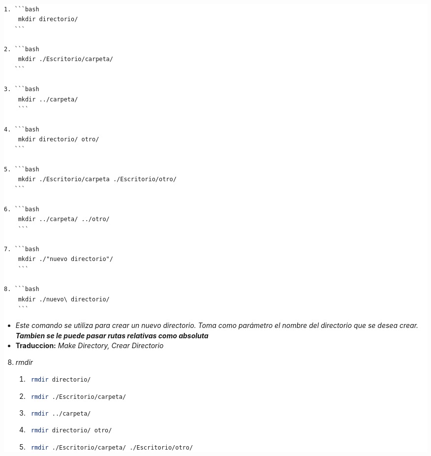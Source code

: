     1. ```bash
        mkdir directorio/
       ```

    2. ```bash
        mkdir ./Escritorio/carpeta/
       ```

    3. ```bash
        mkdir ../carpeta/
        ```

    4. ```bash
        mkdir directorio/ otro/
       ```

    5. ```bash
        mkdir ./Escritorio/carpeta ./Escritorio/otro/
       ```

    6. ```bash
        mkdir ../carpeta/ ../otro/
        ```

    7. ```bash
        mkdir ./"nuevo directorio"/
        ```

    8. ```bash
        mkdir ./nuevo\ directorio/
        ```

   - _Este comando se utiliza para crear un nuevo directorio. Toma como parámetro el nombre del directorio que se desea crear. **Tambien se le puede pasar rutas relativas como absoluta**_
   - **Traduccion:** _Make Directory, Crear Directorio_

8. _rmdir_

    1. ```bash
        rmdir directorio/
       ```

    2. ```bash
        rmdir ./Escritorio/carpeta/
       ```

    3. ```bash
        rmdir ../carpeta/
        ```

    4. ```bash
        rmdir directorio/ otro/
       ```

    5. ```bash
        rmdir ./Escritorio/carpeta/ ./Escritorio/otro/
       ```
